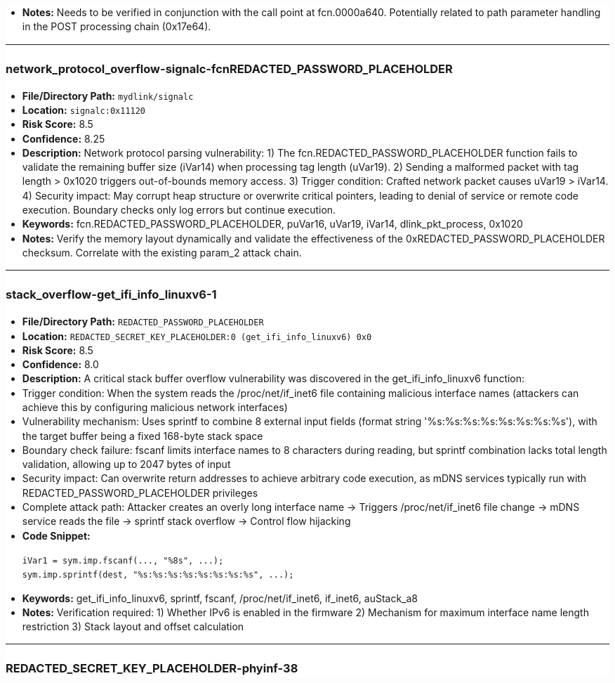 - **Notes:** Needs to be verified in conjunction with the call point at fcn.0000a640. Potentially related to path parameter handling in the POST processing chain (0x17e64).

---
### network_protocol_overflow-signalc-fcnREDACTED_PASSWORD_PLACEHOLDER

- **File/Directory Path:** `mydlink/signalc`
- **Location:** `signalc:0x11120`
- **Risk Score:** 8.5
- **Confidence:** 8.25
- **Description:** Network protocol parsing vulnerability: 1) The fcn.REDACTED_PASSWORD_PLACEHOLDER function fails to validate the remaining buffer size (iVar14) when processing tag length (uVar19). 2) Sending a malformed packet with tag length > 0x1020 triggers out-of-bounds memory access. 3) Trigger condition: Crafted network packet causes uVar19 > iVar14. 4) Security impact: May corrupt heap structure or overwrite critical pointers, leading to denial of service or remote code execution. Boundary checks only log errors but continue execution.
- **Keywords:** fcn.REDACTED_PASSWORD_PLACEHOLDER, puVar16, uVar19, iVar14, dlink_pkt_process, 0x1020
- **Notes:** Verify the memory layout dynamically and validate the effectiveness of the 0xREDACTED_PASSWORD_PLACEHOLDER checksum. Correlate with the existing param_2 attack chain.

---
### stack_overflow-get_ifi_info_linuxv6-1

- **File/Directory Path:** `REDACTED_PASSWORD_PLACEHOLDER`
- **Location:** `REDACTED_SECRET_KEY_PLACEHOLDER:0 (get_ifi_info_linuxv6) 0x0`
- **Risk Score:** 8.5
- **Confidence:** 8.0
- **Description:** A critical stack buffer overflow vulnerability was discovered in the get_ifi_info_linuxv6 function:
- Trigger condition: When the system reads the /proc/net/if_inet6 file containing malicious interface names (attackers can achieve this by configuring malicious network interfaces)
- Vulnerability mechanism: Uses sprintf to combine 8 external input fields (format string '%s:%s:%s:%s:%s:%s:%s:%s'), with the target buffer being a fixed 168-byte stack space
- Boundary check failure: fscanf limits interface names to 8 characters during reading, but sprintf combination lacks total length validation, allowing up to 2047 bytes of input
- Security impact: Can overwrite return addresses to achieve arbitrary code execution, as mDNS services typically run with REDACTED_PASSWORD_PLACEHOLDER privileges
- Complete attack path: Attacker creates an overly long interface name → Triggers /proc/net/if_inet6 file change → mDNS service reads the file → sprintf stack overflow → Control flow hijacking
- **Code Snippet:**
  ```
  iVar1 = sym.imp.fscanf(..., "%8s", ...);
  sym.imp.sprintf(dest, "%s:%s:%s:%s:%s:%s:%s:%s", ...);
  ```
- **Keywords:** get_ifi_info_linuxv6, sprintf, fscanf, /proc/net/if_inet6, if_inet6, auStack_a8
- **Notes:** Verification required: 1) Whether IPv6 is enabled in the firmware 2) Mechanism for maximum interface name length restriction 3) Stack layout and offset calculation

---
### REDACTED_SECRET_KEY_PLACEHOLDER-phyinf-38
